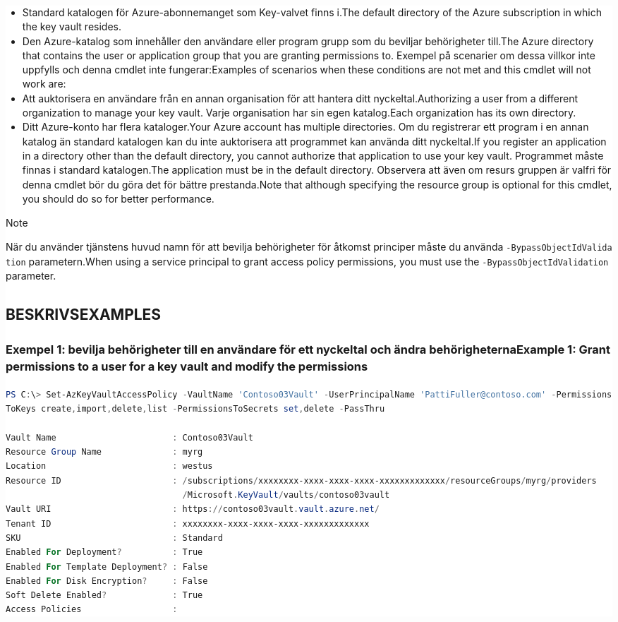 - <span data-ttu-id="2419a-125">Standard katalogen för Azure-abonnemanget som Key-valvet finns i.</span><span class="sxs-lookup"><span data-stu-id="2419a-125">The default directory of the Azure subscription in which the key vault resides.</span></span>
- <span data-ttu-id="2419a-126">Den Azure-katalog som innehåller den användare eller program grupp som du beviljar behörigheter till.</span><span class="sxs-lookup"><span data-stu-id="2419a-126">The Azure directory that contains the user or application group that you are granting permissions to.</span></span>
<span data-ttu-id="2419a-127">Exempel på scenarier om dessa villkor inte uppfylls och denna cmdlet inte fungerar:</span><span class="sxs-lookup"><span data-stu-id="2419a-127">Examples of scenarios when these conditions are not met and this cmdlet will not work are:</span></span>
- <span data-ttu-id="2419a-128">Att auktorisera en användare från en annan organisation för att hantera ditt nyckeltal.</span><span class="sxs-lookup"><span data-stu-id="2419a-128">Authorizing a user from a different organization to manage your key vault.</span></span>
<span data-ttu-id="2419a-129">Varje organisation har sin egen katalog.</span><span class="sxs-lookup"><span data-stu-id="2419a-129">Each organization has its own directory.</span></span>
- <span data-ttu-id="2419a-130">Ditt Azure-konto har flera kataloger.</span><span class="sxs-lookup"><span data-stu-id="2419a-130">Your Azure account has multiple directories.</span></span>
<span data-ttu-id="2419a-131">Om du registrerar ett program i en annan katalog än standard katalogen kan du inte auktorisera att programmet kan använda ditt nyckeltal.</span><span class="sxs-lookup"><span data-stu-id="2419a-131">If you register an application in a directory other than the default directory, you cannot authorize that application to use your key vault.</span></span>
<span data-ttu-id="2419a-132">Programmet måste finnas i standard katalogen.</span><span class="sxs-lookup"><span data-stu-id="2419a-132">The application must be in the default directory.</span></span>
<span data-ttu-id="2419a-133">Observera att även om resurs gruppen är valfri för denna cmdlet bör du göra det för bättre prestanda.</span><span class="sxs-lookup"><span data-stu-id="2419a-133">Note that although specifying the resource group is optional for this cmdlet, you should do so for better performance.</span></span>

> [!NOTE]
> <span data-ttu-id="2419a-134">När du använder tjänstens huvud namn för att bevilja behörigheter för åtkomst principer måste du använda `-BypassObjectIdValidation` parametern.</span><span class="sxs-lookup"><span data-stu-id="2419a-134">When using a service principal to grant access policy permissions, you must use the `-BypassObjectIdValidation` parameter.</span></span>

## <span data-ttu-id="2419a-135">BESKRIVS</span><span class="sxs-lookup"><span data-stu-id="2419a-135">EXAMPLES</span></span>

### <span data-ttu-id="2419a-136">Exempel 1: bevilja behörigheter till en användare för ett nyckeltal och ändra behörigheterna</span><span class="sxs-lookup"><span data-stu-id="2419a-136">Example 1: Grant permissions to a user for a key vault and modify the permissions</span></span>
```powershell
PS C:\> Set-AzKeyVaultAccessPolicy -VaultName 'Contoso03Vault' -UserPrincipalName 'PattiFuller@contoso.com' -PermissionsToKeys create,import,delete,list -PermissionsToSecrets set,delete -PassThru

Vault Name                       : Contoso03Vault
Resource Group Name              : myrg
Location                         : westus
Resource ID                      : /subscriptions/xxxxxxxx-xxxx-xxxx-xxxx-xxxxxxxxxxxxx/resourceGroups/myrg/providers
                                   /Microsoft.KeyVault/vaults/contoso03vault
Vault URI                        : https://contoso03vault.vault.azure.net/
Tenant ID                        : xxxxxxxx-xxxx-xxxx-xxxx-xxxxxxxxxxxxx
SKU                              : Standard
Enabled For Deployment?          : True
Enabled For Template Deployment? : False
Enabled For Disk Encryption?     : False
Soft Delete Enabled?             : True
Access Policies                  :
```